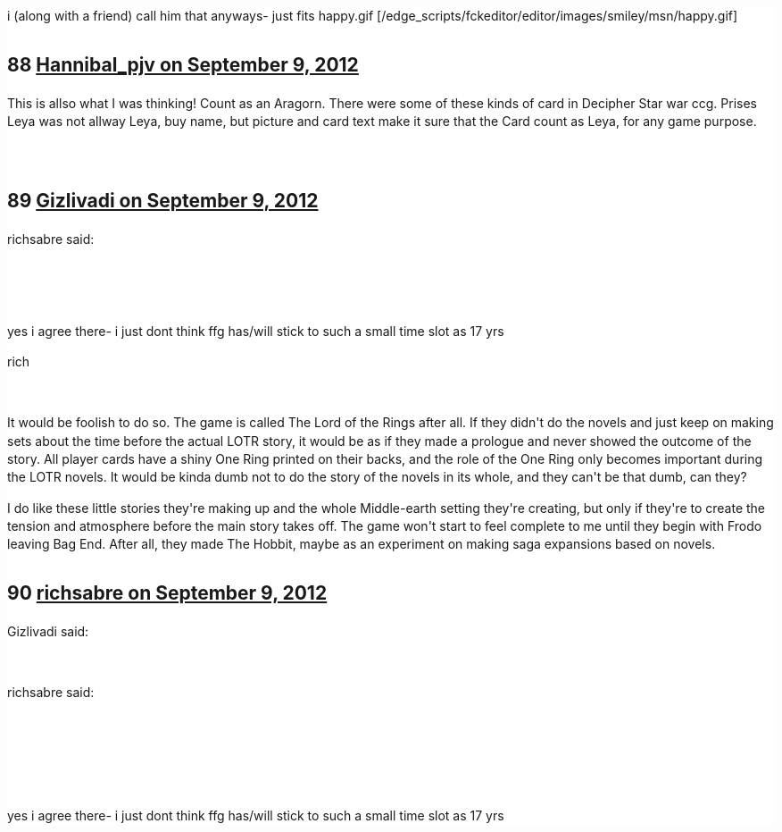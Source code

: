

i (along with a friend) call him that anyways- just fits happy.gif [/edge_scripts/fckeditor/editor/images/smiley/msn/happy.gif]

## 88 [Hannibal_pjv on September 9, 2012](https://community.fantasyflightgames.com/topic/69303-heirs-of-numenor/?do=findComment&comment=690522)

This is allso what I was thinking! Count as an Aragorn. There were some of these kinds of card in Decipher Star war ccg. Prises Leya was not allway Leya, buy name, but picture and card text make it sure that the Card count as Leya, for any game purpose.

 

## 89 [Gizlivadi on September 9, 2012](https://community.fantasyflightgames.com/topic/69303-heirs-of-numenor/?do=findComment&comment=690586)

richsabre said:

 

 

yes i agree there- i just dont think ffg has/will stick to such a small time slot as 17 yrs

rich



 

It would be foolish to do so. The game is called The Lord of the Rings after all. If they didn't do the novels and just keep on making sets about the time before the actual LOTR story, it would be as if they made a prologue and never showed the outcome of the story. All player cards have a shiny One Ring printed on their backs, and the role of the One Ring only becomes important during the LOTR novels. It would be kinda dumb not to do the story of the novels in its whole, and they can't be that dumb, can they?

I do like these little stories they're making up and the whole Middle-earth setting they're creating, but only if they're to create the tension and atmosphere before the main story takes off. The game won't start to feel complete to me until they begin with Frodo leaving Bag End. After all, they made The Hobbit, maybe as an experiment on making saga expansions based on novels. 

## 90 [richsabre on September 9, 2012](https://community.fantasyflightgames.com/topic/69303-heirs-of-numenor/?do=findComment&comment=690587)

Gizlivadi said:

 

richsabre said:

 

 

 

yes i agree there- i just dont think ffg has/will stick to such a small time slot as 17 yrs
